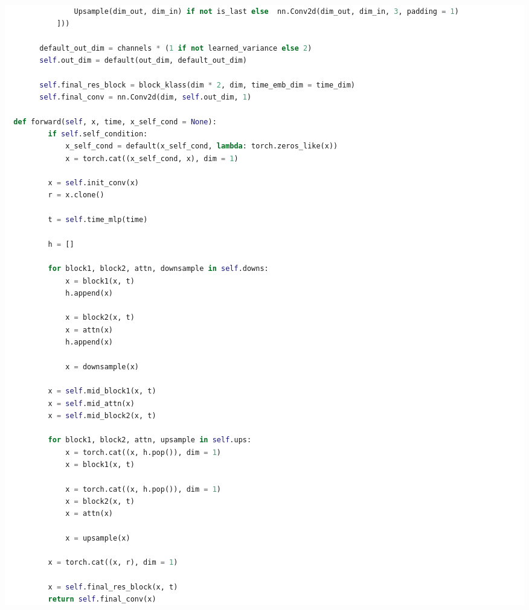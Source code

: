 ```python
                Upsample(dim_out, dim_in) if not is_last else  nn.Conv2d(dim_out, dim_in, 3, padding = 1)
            ]))

        default_out_dim = channels * (1 if not learned_variance else 2)
        self.out_dim = default(out_dim, default_out_dim)

        self.final_res_block = block_klass(dim * 2, dim, time_emb_dim = time_dim)
        self.final_conv = nn.Conv2d(dim, self.out_dim, 1)
        
  def forward(self, x, time, x_self_cond = None):
          if self.self_condition:
              x_self_cond = default(x_self_cond, lambda: torch.zeros_like(x))
              x = torch.cat((x_self_cond, x), dim = 1)

          x = self.init_conv(x)
          r = x.clone()

          t = self.time_mlp(time)

          h = []

          for block1, block2, attn, downsample in self.downs:
              x = block1(x, t)
              h.append(x)

              x = block2(x, t)
              x = attn(x)
              h.append(x)

              x = downsample(x)

          x = self.mid_block1(x, t)
          x = self.mid_attn(x)
          x = self.mid_block2(x, t)

          for block1, block2, attn, upsample in self.ups:
              x = torch.cat((x, h.pop()), dim = 1)
              x = block1(x, t)

              x = torch.cat((x, h.pop()), dim = 1)
              x = block2(x, t)
              x = attn(x)

              x = upsample(x)

          x = torch.cat((x, r), dim = 1)

          x = self.final_res_block(x, t)
          return self.final_conv(x)
```
